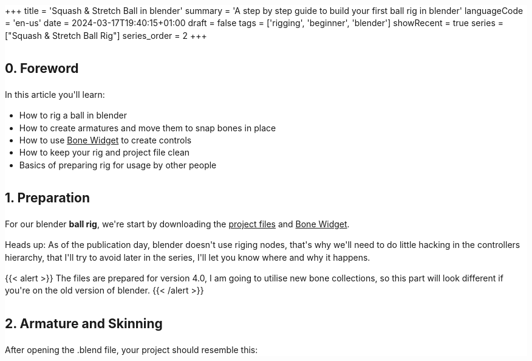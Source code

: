 +++
title = 'Squash & Stretch Ball in blender'
summary = 'A step by step guide to build your first ball rig in blender'
languageCode = 'en-us'
date = 2024-03-17T19:40:15+01:00
draft = false
tags = ['rigging', 'beginner', 'blender']
showRecent = true
series = ["Squash & Stretch Ball Rig"]
series_order = 2
+++


## 0. Foreword

In this article you'll learn:

- How to rig a ball in blender
- How to create armatures and move them to snap bones in place
- How to use [Bone Widget](https://blenderdefender.gumroad.com/l/boneWidget) to create controls
- How to keep your rig and project file clean
- Basics of preparing rig for usage by other people

## 1. Preparation 

For our blender **ball rig**, we're start by downloading the [project files](https://github.com/arahmitz/am_blender_ball_tutorial) and [Bone Widget](https://blenderdefender.gumroad.com/l/boneWidget).

Heads up: As of the publication day, blender doesn't use riging nodes, that's why we'll need to do little hacking in the controllers hierarchy,
that I'll try to avoid later in the series, I'll let you know where and why it happens.

{{< alert >}}
The files are prepared for version 4.0, I am going to utilise new bone collections, so this part will look different
if you're on the old version of blender. 
{{< /alert >}}                                  

## 2. Armature and Skinning
After opening the .blend file, your project should resemble this: